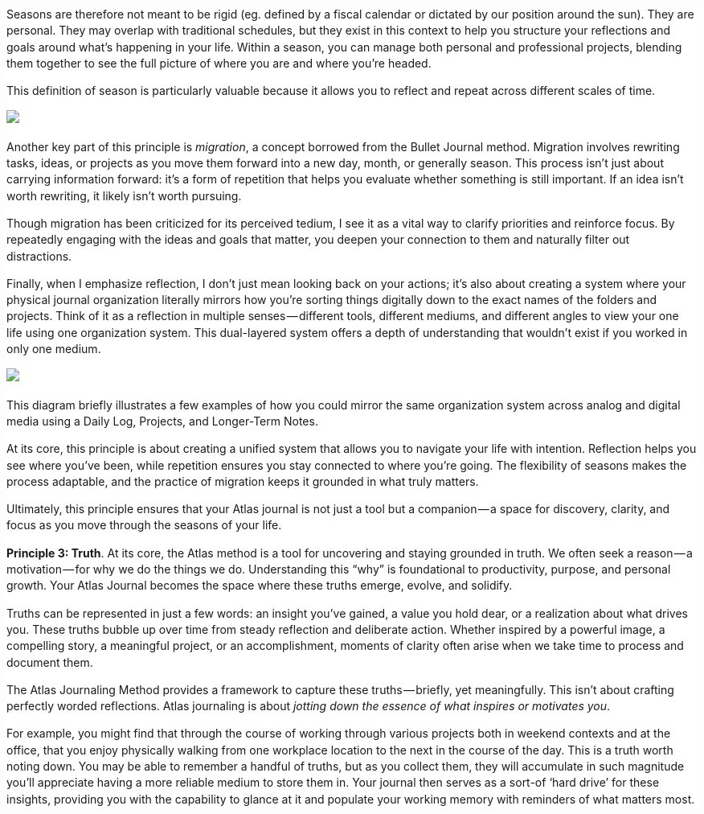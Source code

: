 Seasons are therefore not meant to be rigid (eg. defined by a fiscal calendar or dictated by our position around the sun). They are personal. They may overlap with traditional schedules, but they exist in this context to help you structure your reflections and goals around what’s happening in your life. Within a season, you can manage both personal and professional projects, blending them together to see the full picture of where you are and where you’re headed.

This definition of season is particularly valuable because it allows you to reflect and repeat across different scales of time.

![](https://cdn-images-1.medium.com/max/1600/1*_Mm5ZBhNpULwM0G6Rf4Osg.png)

Another key part of this principle is  _migration_, a concept borrowed from the Bullet Journal method. Migration involves rewriting tasks, ideas, or projects as you move them forward into a new day, month, or generally season. This process isn’t just about carrying information forward: it’s a form of repetition that helps you evaluate whether something is still important. If an idea isn’t worth rewriting, it likely isn’t worth pursuing.

Though migration has been criticized for its perceived tedium, I see it as a vital way to clarify priorities and reinforce focus. By repeatedly engaging with the ideas and goals that matter, you deepen your connection to them and naturally filter out distractions.

Finally, when I emphasize reflection, I don’t just mean looking back on your actions; it’s also about creating a system where your physical journal organization literally mirrors how you’re sorting things digitally down to the exact names of the folders and projects. Think of it as a reflection in multiple senses — different tools, different mediums, and different angles to view your one life using one organization system. This dual-layered system offers a depth of understanding that wouldn’t exist if you worked in only one medium.

![](https://cdn-images-1.medium.com/max/1600/1*24qyLnrft25H-fhyw96Gqw.png)

This diagram briefly illustrates a few examples of how you could mirror the same organization system across analog and digital media using a Daily Log, Projects, and Longer-Term Notes.

At its core, this principle is about creating a unified system that allows you to navigate your life with intention. Reflection helps you see where you’ve been, while repetition ensures you stay connected to where you’re going. The flexibility of seasons makes the process adaptable, and the practice of migration keeps it grounded in what truly matters.

Ultimately, this principle ensures that your Atlas journal is not just a tool but a companion — a space for discovery, clarity, and focus as you move through the seasons of your life.

**Principle 3: Truth**. At its core, the Atlas method is a tool for uncovering and staying grounded in truth. We often seek a reason — a motivation — for why we do the things we do. Understanding this “why” is foundational to productivity, purpose, and personal growth. Your Atlas Journal becomes the space where these truths emerge, evolve, and solidify.

Truths can be represented in just a few words: an insight you’ve gained, a value you hold dear, or a realization about what drives you. These truths bubble up over time from steady reflection and deliberate action. Whether inspired by a powerful image, a compelling story, a meaningful project, or an accomplishment, moments of clarity often arise when we take time to process and document them.

The Atlas Journaling Method provides a framework to capture these truths — briefly, yet meaningfully. This isn’t about crafting perfectly worded reflections. Atlas journaling is about  _jotting down the essence of what inspires or motivates you_.

For example, you might find that through the course of working through various projects both in weekend contexts and at the office, that you enjoy physically walking from one workplace location to the next in the course of the day. This is a truth worth noting down. You may be able to remember a handful of truths, but as you collect them, they will accumulate in such magnitude you’ll appreciate having a more reliable medium to store them in. Your journal then serves as a sort-of ‘hard drive’ for these insights, providing you with the capability to glance at it and populate your working memory with reminders of what matters most.
